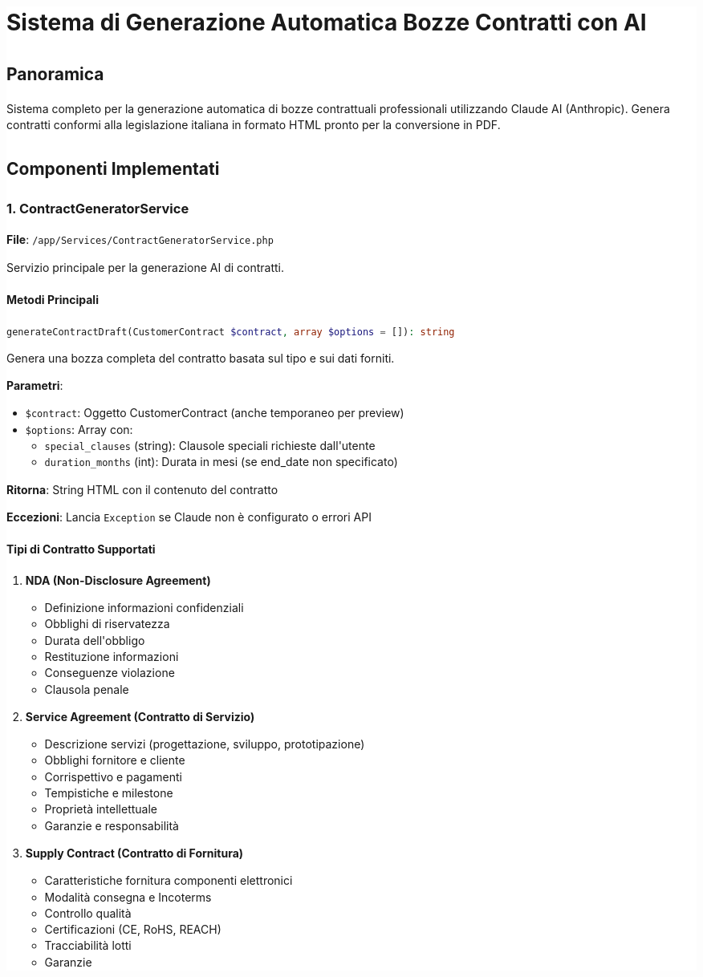 # Sistema di Generazione Automatica Bozze Contratti con AI

## Panoramica

Sistema completo per la generazione automatica di bozze contrattuali professionali utilizzando Claude AI (Anthropic). Genera contratti conformi alla legislazione italiana in formato HTML pronto per la conversione in PDF.

## Componenti Implementati

### 1. ContractGeneratorService
**File**: `/app/Services/ContractGeneratorService.php`

Servizio principale per la generazione AI di contratti.

#### Metodi Principali

```php
generateContractDraft(CustomerContract $contract, array $options = []): string
```
Genera una bozza completa del contratto basata sul tipo e sui dati forniti.

**Parametri**:
- `$contract`: Oggetto CustomerContract (anche temporaneo per preview)
- `$options`: Array con:
  - `special_clauses` (string): Clausole speciali richieste dall'utente
  - `duration_months` (int): Durata in mesi (se end_date non specificato)

**Ritorna**: String HTML con il contenuto del contratto

**Eccezioni**: Lancia `Exception` se Claude non è configurato o errori API

#### Tipi di Contratto Supportati

1. **NDA (Non-Disclosure Agreement)**
   - Definizione informazioni confidenziali
   - Obblighi di riservatezza
   - Durata dell'obbligo
   - Restituzione informazioni
   - Conseguenze violazione
   - Clausola penale

2. **Service Agreement (Contratto di Servizio)**
   - Descrizione servizi (progettazione, sviluppo, prototipazione)
   - Obblighi fornitore e cliente
   - Corrispettivo e pagamenti
   - Tempistiche e milestone
   - Proprietà intellettuale
   - Garanzie e responsabilità

3. **Supply Contract (Contratto di Fornitura)**
   - Caratteristiche fornitura componenti elettronici
   - Modalità consegna e Incoterms
   - Controllo qualità
   - Certificazioni (CE, RoHS, REACH)
   - Tracciabilità lotti
   - Garanzie
